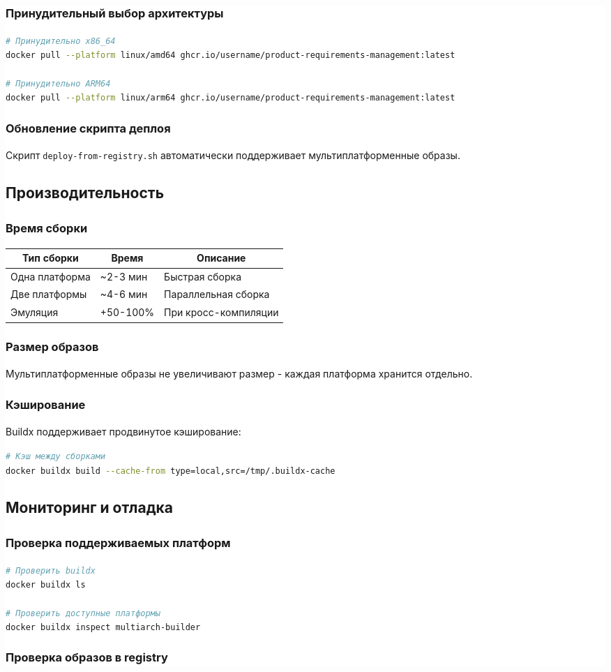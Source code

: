 ### Принудительный выбор архитектуры

```bash
# Принудительно x86_64
docker pull --platform linux/amd64 ghcr.io/username/product-requirements-management:latest

# Принудительно ARM64
docker pull --platform linux/arm64 ghcr.io/username/product-requirements-management:latest
```

### Обновление скрипта деплоя

Скрипт `deploy-from-registry.sh` автоматически поддерживает мультиплатформенные образы.

## Производительность

### Время сборки

| Тип сборки | Время | Описание |
|------------|-------|----------|
| Одна платформа | ~2-3 мин | Быстрая сборка |
| Две платформы | ~4-6 мин | Параллельная сборка |
| Эмуляция | +50-100% | При кросс-компиляции |

### Размер образов

Мультиплатформенные образы не увеличивают размер - каждая платформа хранится отдельно.

### Кэширование

Buildx поддерживает продвинутое кэширование:
```bash
# Кэш между сборками
docker buildx build --cache-from type=local,src=/tmp/.buildx-cache
```

## Мониторинг и отладка

### Проверка поддерживаемых платформ

```bash
# Проверить buildx
docker buildx ls

# Проверить доступные платформы
docker buildx inspect multiarch-builder
```

### Проверка образов в registry
